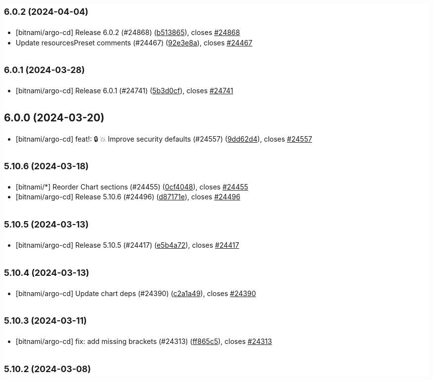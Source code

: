 ## <small>6.0.2 (2024-04-04)</small>

* [bitnami/argo-cd] Release 6.0.2 (#24868) ([b513865](https://github.com/bitnami/charts/commit/b513865b45cfb3c12308bab6cb6223204cccd4f9)), closes [#24868](https://github.com/bitnami/charts/issues/24868)
* Update resourcesPreset comments (#24467) ([92e3e8a](https://github.com/bitnami/charts/commit/92e3e8a507326d2a20a8f10ab3e7746a2ec5c554)), closes [#24467](https://github.com/bitnami/charts/issues/24467)

## <small>6.0.1 (2024-03-28)</small>

* [bitnami/argo-cd] Release 6.0.1 (#24741) ([5b3d0cf](https://github.com/bitnami/charts/commit/5b3d0cf0ff9a310ee98c3014812fdff389c152b1)), closes [#24741](https://github.com/bitnami/charts/issues/24741)

## 6.0.0 (2024-03-20)

* [bitnami/argo-cd] feat!: :lock: :boom: Improve security defaults (#24557) ([9dd62d4](https://github.com/bitnami/charts/commit/9dd62d4d995f470ac105578b0084e18f047d4cd2)), closes [#24557](https://github.com/bitnami/charts/issues/24557)

## <small>5.10.6 (2024-03-18)</small>

* [bitnami/*] Reorder Chart sections (#24455) ([0cf4048](https://github.com/bitnami/charts/commit/0cf4048e8743f70a9753d460655bd030cbff6824)), closes [#24455](https://github.com/bitnami/charts/issues/24455)
* [bitnami/argo-cd] Release 5.10.6 (#24496) ([d87171e](https://github.com/bitnami/charts/commit/d87171e28b745e6b299689f4b250e4a697602b95)), closes [#24496](https://github.com/bitnami/charts/issues/24496)

## <small>5.10.5 (2024-03-13)</small>

* [bitnami/argo-cd] Release 5.10.5 (#24417) ([e5b4a72](https://github.com/bitnami/charts/commit/e5b4a729c4c3742c2763d84c592f917eba9873b5)), closes [#24417](https://github.com/bitnami/charts/issues/24417)

## <small>5.10.4 (2024-03-13)</small>

* [bitnami/argo-cd] Update chart deps (#24390) ([c2a1a49](https://github.com/bitnami/charts/commit/c2a1a49b8eb4c539a08af6cc91576ac37d45439a)), closes [#24390](https://github.com/bitnami/charts/issues/24390)

## <small>5.10.3 (2024-03-11)</small>

*  [bitnami/argo-cd] fix: add missing brackets (#24313) ([ff865c5](https://github.com/bitnami/charts/commit/ff865c5f3764f00ea83d7ac36d747b60f511a272)), closes [#24313](https://github.com/bitnami/charts/issues/24313)

## <small>5.10.2 (2024-03-08)</small>
